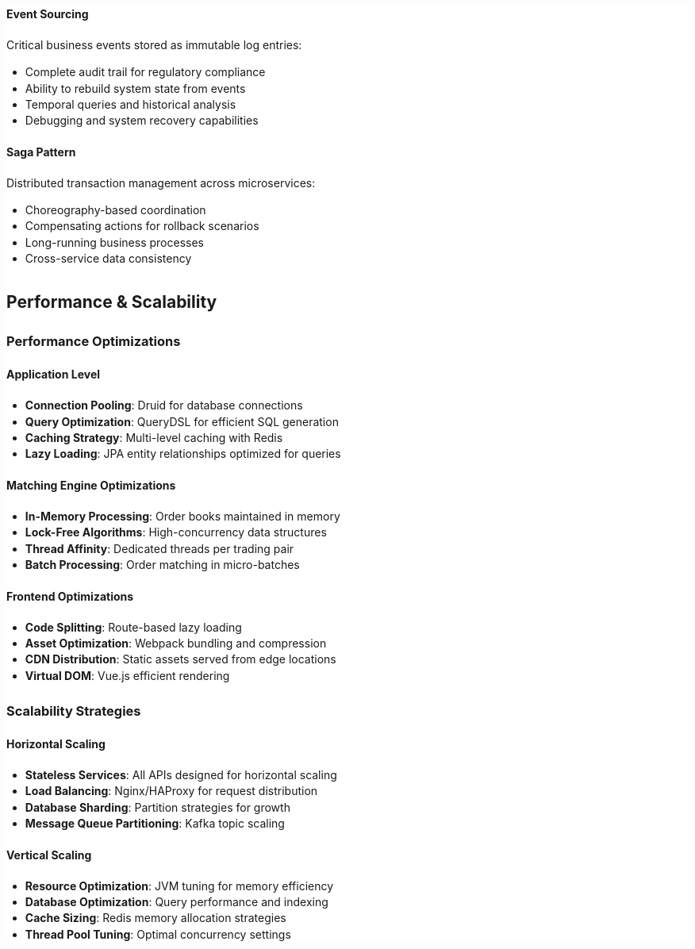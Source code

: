 #### Event Sourcing
Critical business events stored as immutable log entries:
- Complete audit trail for regulatory compliance
- Ability to rebuild system state from events
- Temporal queries and historical analysis
- Debugging and system recovery capabilities

#### Saga Pattern
Distributed transaction management across microservices:
- Choreography-based coordination
- Compensating actions for rollback scenarios
- Long-running business processes
- Cross-service data consistency

## Performance & Scalability

### Performance Optimizations

#### Application Level
- **Connection Pooling**: Druid for database connections
- **Query Optimization**: QueryDSL for efficient SQL generation
- **Caching Strategy**: Multi-level caching with Redis
- **Lazy Loading**: JPA entity relationships optimized for queries

#### Matching Engine Optimizations
- **In-Memory Processing**: Order books maintained in memory
- **Lock-Free Algorithms**: High-concurrency data structures  
- **Thread Affinity**: Dedicated threads per trading pair
- **Batch Processing**: Order matching in micro-batches

#### Frontend Optimizations
- **Code Splitting**: Route-based lazy loading
- **Asset Optimization**: Webpack bundling and compression
- **CDN Distribution**: Static assets served from edge locations
- **Virtual DOM**: Vue.js efficient rendering

### Scalability Strategies

#### Horizontal Scaling
- **Stateless Services**: All APIs designed for horizontal scaling
- **Load Balancing**: Nginx/HAProxy for request distribution
- **Database Sharding**: Partition strategies for growth
- **Message Queue Partitioning**: Kafka topic scaling

#### Vertical Scaling
- **Resource Optimization**: JVM tuning for memory efficiency
- **Database Optimization**: Query performance and indexing
- **Cache Sizing**: Redis memory allocation strategies
- **Thread Pool Tuning**: Optimal concurrency settings
